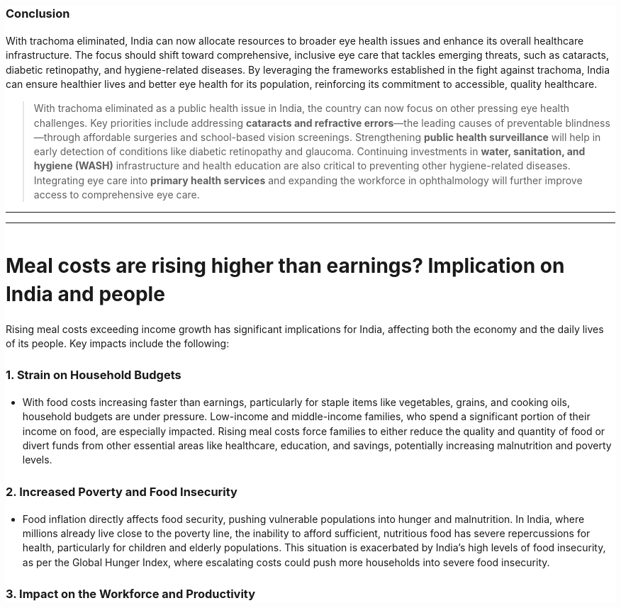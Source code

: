 

### Conclusion



With trachoma eliminated, India can now allocate resources to broader eye health issues and enhance its overall healthcare infrastructure. The focus should shift toward comprehensive, inclusive eye care that tackles emerging threats, such as cataracts, diabetic retinopathy, and hygiene-related diseases. By leveraging the frameworks established in the fight against trachoma, India can ensure healthier lives and better eye health for its population, reinforcing its commitment to accessible, quality healthcare.

> With trachoma eliminated as a public health issue in India, the country can now focus on other pressing eye health challenges. Key priorities include addressing **cataracts and refractive errors**—the leading causes of preventable blindness—through affordable surgeries and school-based vision screenings. Strengthening **public health surveillance** will help in early detection of conditions like diabetic retinopathy and glaucoma. Continuing investments in **water, sanitation, and hygiene (WASH)** infrastructure and health education are also critical to preventing other hygiene-related diseases. Integrating eye care into **primary health services** and expanding the workforce in ophthalmology will further improve access to comprehensive eye care.

---
---
# Meal costs are rising higher than earnings? Implication on India and people

Rising meal costs exceeding income growth has significant implications for India, affecting both the economy and the daily lives of its people. Key impacts include the following:



### 1. **Strain on Household Budgets**

   - With food costs increasing faster than earnings, particularly for staple items like vegetables, grains, and cooking oils, household budgets are under pressure. Low-income and middle-income families, who spend a significant portion of their income on food, are especially impacted. Rising meal costs force families to either reduce the quality and quantity of food or divert funds from other essential areas like healthcare, education, and savings, potentially increasing malnutrition and poverty levels.



### 2. **Increased Poverty and Food Insecurity**

   - Food inflation directly affects food security, pushing vulnerable populations into hunger and malnutrition. In India, where millions already live close to the poverty line, the inability to afford sufficient, nutritious food has severe repercussions for health, particularly for children and elderly populations. This situation is exacerbated by India’s high levels of food insecurity, as per the Global Hunger Index, where escalating costs could push more households into severe food insecurity.



### 3. **Impact on the Workforce and Productivity**
